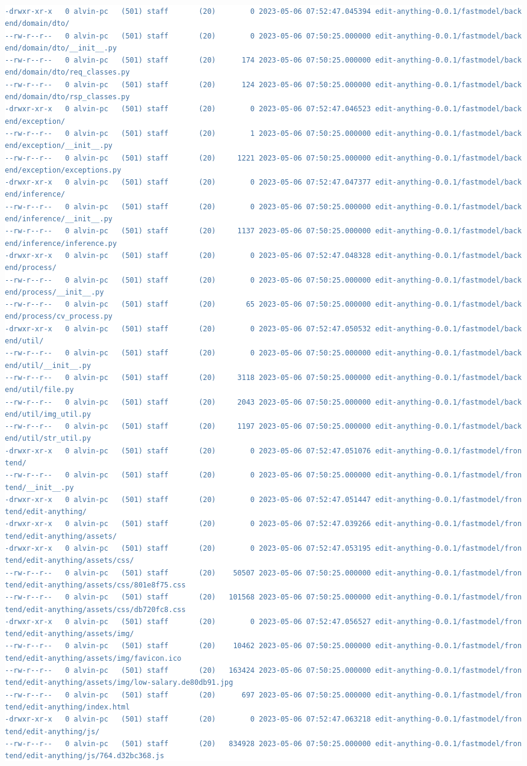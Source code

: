 ```diff
-drwxr-xr-x   0 alvin-pc   (501) staff       (20)        0 2023-05-06 07:52:47.045394 edit-anything-0.0.1/fastmodel/backend/domain/dto/
--rw-r--r--   0 alvin-pc   (501) staff       (20)        0 2023-05-06 07:50:25.000000 edit-anything-0.0.1/fastmodel/backend/domain/dto/__init__.py
--rw-r--r--   0 alvin-pc   (501) staff       (20)      174 2023-05-06 07:50:25.000000 edit-anything-0.0.1/fastmodel/backend/domain/dto/req_classes.py
--rw-r--r--   0 alvin-pc   (501) staff       (20)      124 2023-05-06 07:50:25.000000 edit-anything-0.0.1/fastmodel/backend/domain/dto/rsp_classes.py
-drwxr-xr-x   0 alvin-pc   (501) staff       (20)        0 2023-05-06 07:52:47.046523 edit-anything-0.0.1/fastmodel/backend/exception/
--rw-r--r--   0 alvin-pc   (501) staff       (20)        1 2023-05-06 07:50:25.000000 edit-anything-0.0.1/fastmodel/backend/exception/__init__.py
--rw-r--r--   0 alvin-pc   (501) staff       (20)     1221 2023-05-06 07:50:25.000000 edit-anything-0.0.1/fastmodel/backend/exception/exceptions.py
-drwxr-xr-x   0 alvin-pc   (501) staff       (20)        0 2023-05-06 07:52:47.047377 edit-anything-0.0.1/fastmodel/backend/inference/
--rw-r--r--   0 alvin-pc   (501) staff       (20)        0 2023-05-06 07:50:25.000000 edit-anything-0.0.1/fastmodel/backend/inference/__init__.py
--rw-r--r--   0 alvin-pc   (501) staff       (20)     1137 2023-05-06 07:50:25.000000 edit-anything-0.0.1/fastmodel/backend/inference/inference.py
-drwxr-xr-x   0 alvin-pc   (501) staff       (20)        0 2023-05-06 07:52:47.048328 edit-anything-0.0.1/fastmodel/backend/process/
--rw-r--r--   0 alvin-pc   (501) staff       (20)        0 2023-05-06 07:50:25.000000 edit-anything-0.0.1/fastmodel/backend/process/__init__.py
--rw-r--r--   0 alvin-pc   (501) staff       (20)       65 2023-05-06 07:50:25.000000 edit-anything-0.0.1/fastmodel/backend/process/cv_process.py
-drwxr-xr-x   0 alvin-pc   (501) staff       (20)        0 2023-05-06 07:52:47.050532 edit-anything-0.0.1/fastmodel/backend/util/
--rw-r--r--   0 alvin-pc   (501) staff       (20)        0 2023-05-06 07:50:25.000000 edit-anything-0.0.1/fastmodel/backend/util/__init__.py
--rw-r--r--   0 alvin-pc   (501) staff       (20)     3118 2023-05-06 07:50:25.000000 edit-anything-0.0.1/fastmodel/backend/util/file.py
--rw-r--r--   0 alvin-pc   (501) staff       (20)     2043 2023-05-06 07:50:25.000000 edit-anything-0.0.1/fastmodel/backend/util/img_util.py
--rw-r--r--   0 alvin-pc   (501) staff       (20)     1197 2023-05-06 07:50:25.000000 edit-anything-0.0.1/fastmodel/backend/util/str_util.py
-drwxr-xr-x   0 alvin-pc   (501) staff       (20)        0 2023-05-06 07:52:47.051076 edit-anything-0.0.1/fastmodel/frontend/
--rw-r--r--   0 alvin-pc   (501) staff       (20)        0 2023-05-06 07:50:25.000000 edit-anything-0.0.1/fastmodel/frontend/__init__.py
-drwxr-xr-x   0 alvin-pc   (501) staff       (20)        0 2023-05-06 07:52:47.051447 edit-anything-0.0.1/fastmodel/frontend/edit-anything/
-drwxr-xr-x   0 alvin-pc   (501) staff       (20)        0 2023-05-06 07:52:47.039266 edit-anything-0.0.1/fastmodel/frontend/edit-anything/assets/
-drwxr-xr-x   0 alvin-pc   (501) staff       (20)        0 2023-05-06 07:52:47.053195 edit-anything-0.0.1/fastmodel/frontend/edit-anything/assets/css/
--rw-r--r--   0 alvin-pc   (501) staff       (20)    50507 2023-05-06 07:50:25.000000 edit-anything-0.0.1/fastmodel/frontend/edit-anything/assets/css/801e8f75.css
--rw-r--r--   0 alvin-pc   (501) staff       (20)   101568 2023-05-06 07:50:25.000000 edit-anything-0.0.1/fastmodel/frontend/edit-anything/assets/css/db720fc8.css
-drwxr-xr-x   0 alvin-pc   (501) staff       (20)        0 2023-05-06 07:52:47.056527 edit-anything-0.0.1/fastmodel/frontend/edit-anything/assets/img/
--rw-r--r--   0 alvin-pc   (501) staff       (20)    10462 2023-05-06 07:50:25.000000 edit-anything-0.0.1/fastmodel/frontend/edit-anything/assets/img/favicon.ico
--rw-r--r--   0 alvin-pc   (501) staff       (20)   163424 2023-05-06 07:50:25.000000 edit-anything-0.0.1/fastmodel/frontend/edit-anything/assets/img/low-salary.de80db91.jpg
--rw-r--r--   0 alvin-pc   (501) staff       (20)      697 2023-05-06 07:50:25.000000 edit-anything-0.0.1/fastmodel/frontend/edit-anything/index.html
-drwxr-xr-x   0 alvin-pc   (501) staff       (20)        0 2023-05-06 07:52:47.063218 edit-anything-0.0.1/fastmodel/frontend/edit-anything/js/
--rw-r--r--   0 alvin-pc   (501) staff       (20)   834928 2023-05-06 07:50:25.000000 edit-anything-0.0.1/fastmodel/frontend/edit-anything/js/764.d32bc368.js
```